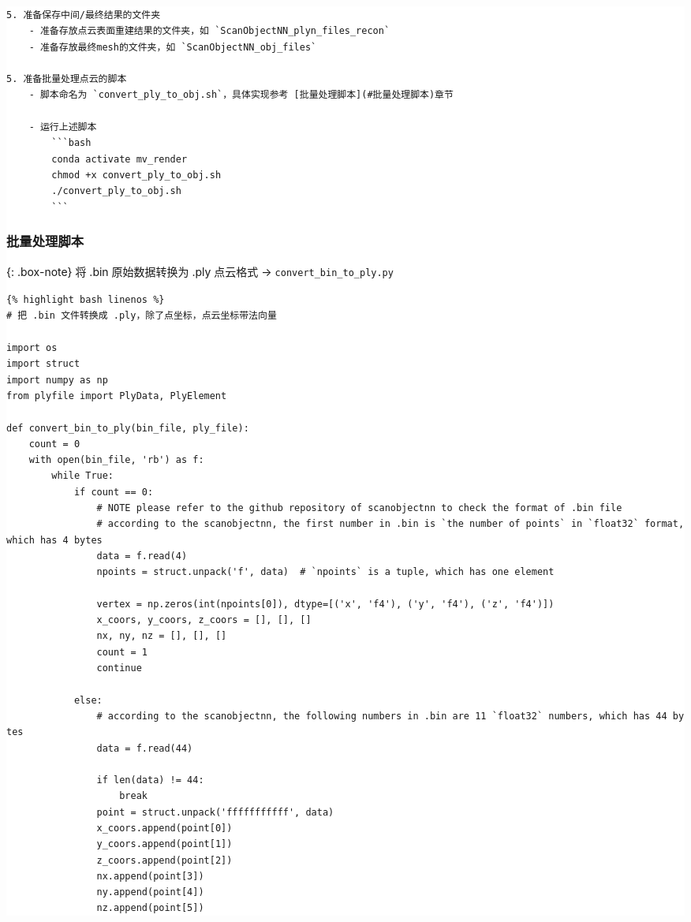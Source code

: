     5. 准备保存中间/最终结果的文件夹
        - 准备存放点云表面重建结果的文件夹，如 `ScanObjectNN_plyn_files_recon`
        - 准备存放最终mesh的文件夹，如 `ScanObjectNN_obj_files`

    5. 准备批量处理点云的脚本
        - 脚本命名为 `convert_ply_to_obj.sh`，具体实现参考 [批量处理脚本](#批量处理脚本)章节

        - 运行上述脚本
            ```bash
            conda activate mv_render
            chmod +x convert_ply_to_obj.sh
            ./convert_ply_to_obj.sh
            ```

### 批量处理脚本

{: .box-note}
将 .bin 原始数据转换为 .ply 点云格式 -> `convert_bin_to_ply.py`

    {% highlight bash linenos %}
    # 把 .bin 文件转换成 .ply，除了点坐标，点云坐标带法向量

    import os
    import struct
    import numpy as np
    from plyfile import PlyData, PlyElement

    def convert_bin_to_ply(bin_file, ply_file):
        count = 0
        with open(bin_file, 'rb') as f:
            while True:
                if count == 0:
                    # NOTE please refer to the github repository of scanobjectnn to check the format of .bin file 
                    # according to the scanobjectnn, the first number in .bin is `the number of points` in `float32` format, which has 4 bytes
                    data = f.read(4)
                    npoints = struct.unpack('f', data)  # `npoints` is a tuple, which has one element

                    vertex = np.zeros(int(npoints[0]), dtype=[('x', 'f4'), ('y', 'f4'), ('z', 'f4')])
                    x_coors, y_coors, z_coors = [], [], []
                    nx, ny, nz = [], [], []
                    count = 1
                    continue

                else:
                    # according to the scanobjectnn, the following numbers in .bin are 11 `float32` numbers, which has 44 bytes
                    data = f.read(44)

                    if len(data) != 44:
                        break
                    point = struct.unpack('fffffffffff', data)
                    x_coors.append(point[0])
                    y_coors.append(point[1])
                    z_coors.append(point[2])
                    nx.append(point[3])
                    ny.append(point[4])
                    nz.append(point[5])
